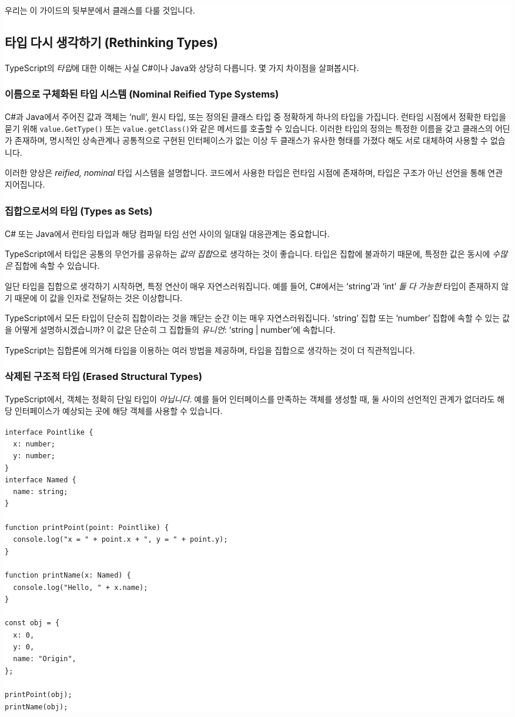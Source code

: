 우리는 이 가이드의 뒷부분에서 클래스를 다룰 것입니다.

## 타입 다시 생각하기 (Rethinking Types)

TypeScript의 *타입*에 대한 이해는 사실 C#이나 Java와 상당히 다릅니다.
몇 가지 차이점을 살펴봅시다.

### 이름으로 구체화된 타입 시스템 (Nominal Reified Type Systems)

C#과 Java에서 주어진 값과 객체는 ‘null’, 원시 타입, 또는 정의된 클래스 타입 중 정확하게 하나의 타입을 가집니다.
런타임 시점에서 정확한 타입을 묻기 위해 `value.GetType()` 또는 `value.getClass()`와 같은 메서드를 호출할 수 있습니다.
이러한 타입의 정의는 특정한 이름을 갖고 클래스의 어딘가 존재하며, 명시적인 상속관계나 공통적으로 구현된 인터페이스가 없는 이상 두 클래스가 유사한 형태를 가졌다 해도 서로 대체하여 사용할 수 없습니다.

이러한 양상은 *reified, nominal* 타입 시스템을 설명합니다.
코드에서 사용한 타입은 런타임 시점에 존재하며, 타입은 구조가 아닌 선언을 통해 연관 지어집니다.

### 집합으로서의 타입 (Types as Sets)

C# 또는 Java에서 런타임 타입과 해당 컴파일 타임 선언 사이의 일대일 대응관계는 중요합니다.

TypeScript에서 타입은 공통의 무언가를 공유하는 *값의 집합*으로 생각하는 것이 좋습니다.
타입은 집합에 불과하기 때문에, 특정한 값은 동시에 _수많은_ 집합에 속할 수 있습니다.

일단 타입을 집합으로 생각하기 시작하면, 특정 연산이 매우 자연스러워집니다.
예를 들어, C#에서는 ‘string’과 ‘int’ *둘 다 가능한* 타입이 존재하지 않기 때문에 이 값을 인자로 전달하는 것은 이상합니다.

TypeScript에서 모든 타입이 단순히 집합이라는 것을 깨닫는 순간 이는 매우 자연스러워집니다.
‘string’ 집합 또는 ‘number’ 집합에 속할 수 있는 값을 어떻게 설명하시겠습니까?
이 값은 단순히 그 집합들의 *유니언*: ‘string | number’에 속합니다.

TypeScript는 집합론에 의거해 타입을 이용하는 여러 방법을 제공하며, 타입을 집합으로 생각하는 것이 더 직관적입니다.

### 삭제된 구조적 타입 (Erased Structural Types)

TypeScript에서, 객체는 정확히 단일 타입이 _아닙니다_.
예를 들어 인터페이스를 만족하는 객체를 생성할 때, 둘 사이의 선언적인 관계가 없더라도 해당 인터페이스가 예상되는 곳에 해당 객체를 사용할 수 있습니다.

```
interface Pointlike {
  x: number;
  y: number;
}
interface Named {
  name: string;
}

function printPoint(point: Pointlike) {
  console.log("x = " + point.x + ", y = " + point.y);
}

function printName(x: Named) {
  console.log("Hello, " + x.name);
}

const obj = {
  x: 0,
  y: 0,
  name: "Origin",
};

printPoint(obj);
printName(obj);
```
